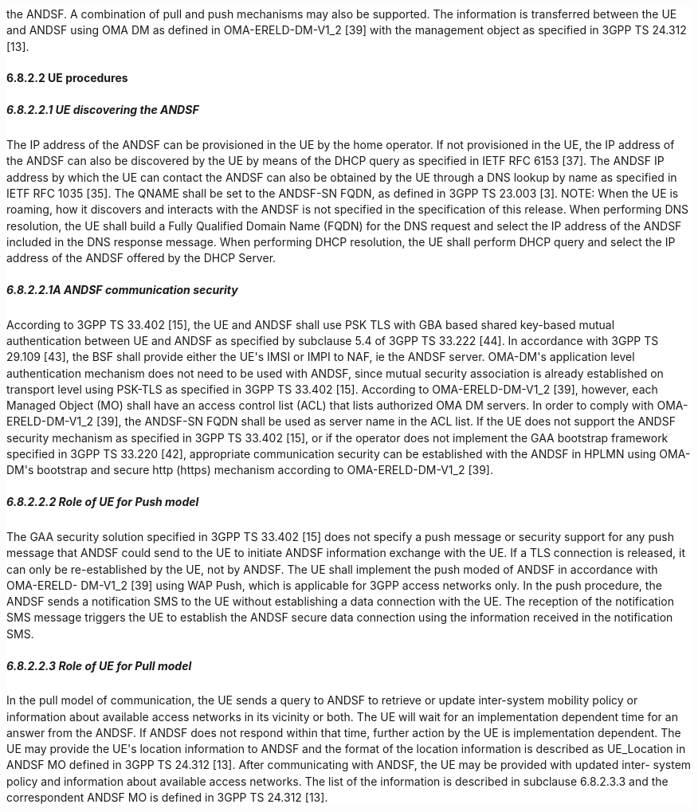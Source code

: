 the ANDSF. A combination of pull and push mechanisms may also be supported.
The information is transferred between the UE and ANDSF using OMA DM as
defined in OMA-ERELD-DM-V1_2 [39] with the management object as specified in
3GPP TS 24.312 [13].
#### 6.8.2.2 UE procedures
##### 6.8.2.2.1 UE discovering the ANDSF
The IP address of the ANDSF can be provisioned in the UE by the home operator.
If not provisioned in the UE, the IP address of the ANDSF can also be
discovered by the UE by means of the DHCP query as specified in IETF RFC 6153
[37]. The ANDSF IP address by which the UE can contact the ANDSF can also be
obtained by the UE through a DNS lookup by name as specified in IETF RFC 1035
[35]. The QNAME shall be set to the ANDSF-SN FQDN, as defined in 3GPP TS
23.003 [3].
NOTE: When the UE is roaming, how it discovers and interacts with the ANDSF is
not specified in the specification of this release.
When performing DNS resolution, the UE shall build a Fully Qualified Domain
Name (FQDN) for the DNS request and select the IP address of the ANDSF
included in the DNS response message.
When performing DHCP resolution, the UE shall perform DHCP query and select
the IP address of the ANDSF offered by the DHCP Server.
##### 6.8.2.2.1A ANDSF communication security
According to 3GPP TS 33.402 [15], the UE and ANDSF shall use PSK TLS with GBA
based shared key-based mutual authentication between UE and ANDSF as specified
by subclause 5.4 of 3GPP TS 33.222 [44].
In accordance with 3GPP TS 29.109 [43], the BSF shall provide either the UE\'s
IMSI or IMPI to NAF, ie the ANDSF server.
OMA-DM\'s application level authentication mechanism does not need to be used
with ANDSF, since mutual security association is already established on
transport level using PSK-TLS as specified in 3GPP TS 33.402 [15]. According
to OMA-ERELD-DM-V1_2 [39], however, each Managed Object (MO) shall have an
access control list (ACL) that lists authorized OMA DM servers. In order to
comply with OMA-ERELD-DM-V1_2 [39], the ANDSF-SN FQDN shall be used as server
name in the ACL list.
If the UE does not support the ANDSF security mechanism as specified in 3GPP
TS 33.402 [15], or if the operator does not implement the GAA bootstrap
framework specified in 3GPP TS 33.220 [42], appropriate communication security
can be established with the ANDSF in HPLMN using OMA-DM\'s bootstrap and
secure http (https) mechanism according to OMA-ERELD-DM-V1_2 [39].
##### 6.8.2.2.2 Role of UE for Push model
The GAA security solution specified in 3GPP TS 33.402 [15] does not specify a
push message or security support for any push message that ANDSF could send to
the UE to initiate ANDSF information exchange with the UE. If a TLS connection
is released, it can only be re-established by the UE, not by ANDSF.
The UE shall implement the push moded of ANDSF in accordance with OMA-ERELD-
DM-V1_2 [39] using WAP Push, which is applicable for 3GPP access networks
only. In the push procedure, the ANDSF sends a notification SMS to the UE
without establishing a data connection with the UE. The reception of the
notification SMS message triggers the UE to establish the ANDSF secure data
connection using the information received in the notification SMS.
##### 6.8.2.2.3 Role of UE for Pull model
In the pull model of communication, the UE sends a query to ANDSF to retrieve
or update inter-system mobility policy or information about available access
networks in its vicinity or both. The UE will wait for an implementation
dependent time for an answer from the ANDSF. If ANDSF does not respond within
that time, further action by the UE is implementation dependent. The UE may
provide the UE\'s location information to ANDSF and the format of the location
information is described as UE_Location in ANDSF MO defined in 3GPP TS 24.312
[13].
After communicating with ANDSF, the UE may be provided with updated inter-
system policy and information about available access networks. The list of the
information is described in subclause 6.8.2.3.3 and the correspondent ANDSF MO
is defined in 3GPP TS 24.312 [13].